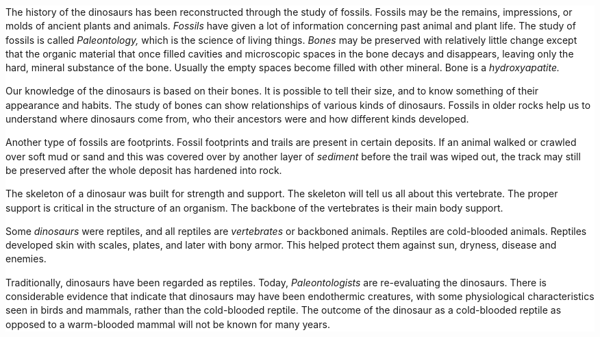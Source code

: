  </h3>
 The history of the dinosaurs has been reconstructed through the study of fossils. Fossils may be the remains, impressions, or molds of ancient plants and animals.
 <i>
  Fossils
 </i>
 have given a lot of information concerning past animal and plant life. The study of fossils is called
 <i>
  Paleontology,
 </i>
 which is the science of living things.
 <i>
  Bones
 </i>
 may be preserved with relatively little change except that the organic material that once filled cavities and microscopic spaces in the bone decays and disappears, leaving only the hard, mineral substance of the bone. Usually the empty spaces become filled with other mineral. Bone is a
 <i>
  hydroxyapatite.
 </i>
 <p>
  Our knowledge of the dinosaurs is based on their bones. It is possible to tell their size, and to know something of their appearance and habits. The study of bones can show relationships of various kinds of dinosaurs. Fossils in older rocks help us to understand where dinosaurs come from, who their ancestors were and how different kinds developed.
 </p>
 <p>
  Another type of fossils are footprints. Fossil footprints and trails are present in certain deposits. If an animal walked or crawled over soft mud or sand and this was covered over by another layer of
  <i>
   sediment
  </i>
  before the trail was wiped out, the track may still be preserved after the whole deposit has hardened into rock.
 </p>
 <p>
  The skeleton of a dinosaur was built for strength and support. The skeleton will tell us all about this vertebrate. The proper support is critical in the structure of an organism. The backbone of the vertebrates is their main body support.
 </p>
 <p>
  Some
  <i>
   dinosaurs
  </i>
  were reptiles, and all reptiles are
  <i>
   vertebrates
  </i>
  or backboned animals. Reptiles are cold-blooded animals. Reptiles developed skin with scales, plates, and later with bony armor. This helped protect them against sun, dryness, disease and enemies.
 </p>
 <p>
  Traditionally, dinosaurs have been regarded as reptiles. Today,
  <i>
   Paleontologists
  </i>
  are re-evaluating the dinosaurs. There is considerable evidence that indicate that dinosaurs may have been endothermic creatures, with some physiological characteristics seen in birds and mammals, rather than the cold-blooded reptile. The outcome of the dinosaur as a cold-blooded reptile as opposed to a warm-blooded mammal will not be known for many years.
 </p>